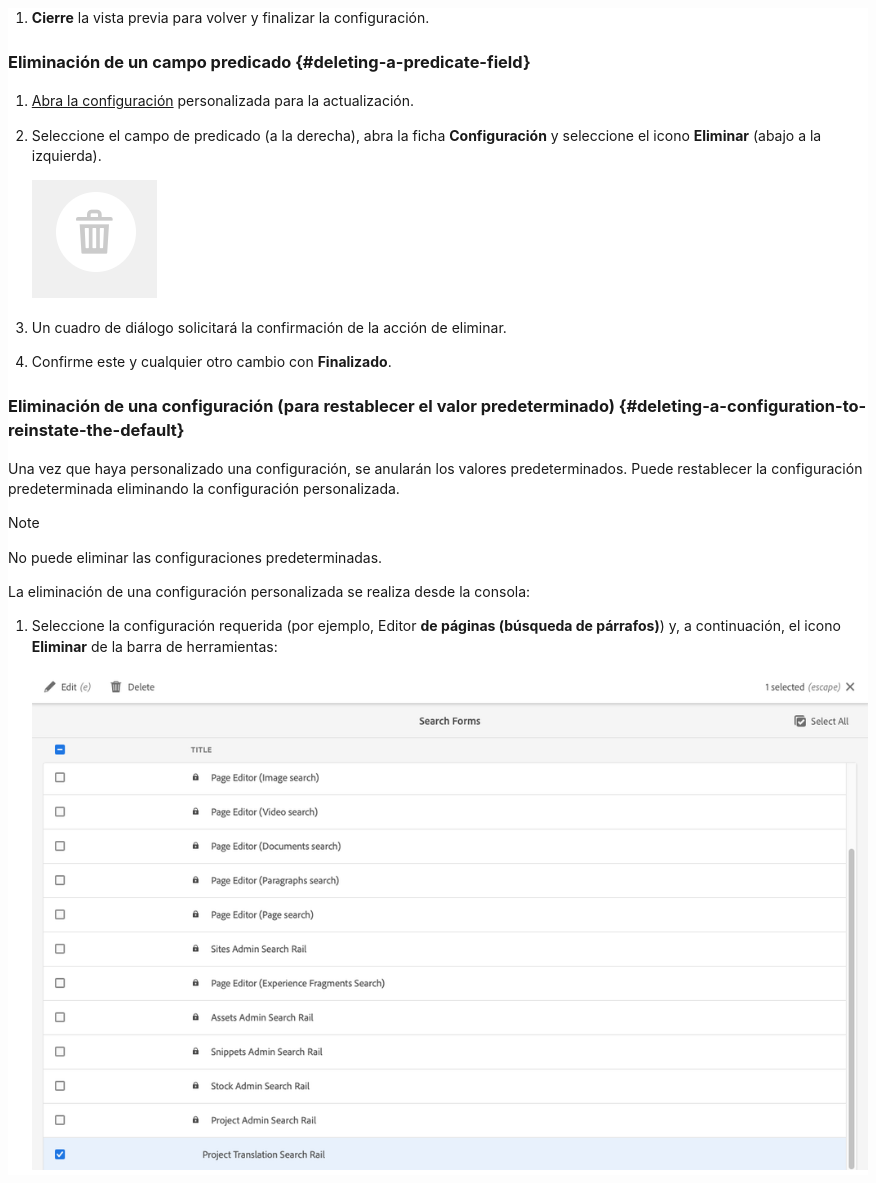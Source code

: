 1. **Cierre** la vista previa para volver y finalizar la configuración.

### Eliminación de un campo predicado {#deleting-a-predicate-field}

1. [Abra la configuración](#creating-opening-a-customized-configuration) personalizada para la actualización.
1. Seleccione el campo de predicado (a la derecha), abra la ficha **Configuración** y seleccione el icono **Eliminar** (abajo a la izquierda).

   ![icono Eliminar](assets/csf-delete-icon.png)

1. Un cuadro de diálogo solicitará la confirmación de la acción de eliminar.

1. Confirme este y cualquier otro cambio con **Finalizado**.

### Eliminación de una configuración (para restablecer el valor predeterminado) {#deleting-a-configuration-to-reinstate-the-default}

Una vez que haya personalizado una configuración, se anularán los valores predeterminados. Puede restablecer la configuración predeterminada eliminando la configuración personalizada.

>[!NOTE]
>
>No puede eliminar las configuraciones predeterminadas.

La eliminación de una configuración personalizada se realiza desde la consola:

1. Seleccione la configuración requerida (por ejemplo, Editor **de páginas (búsqueda de párrafos)**) y, a continuación, el icono **Eliminar** de la barra de herramientas:

   ![restaurar predeterminado](assets/csf-restore-default.png)

